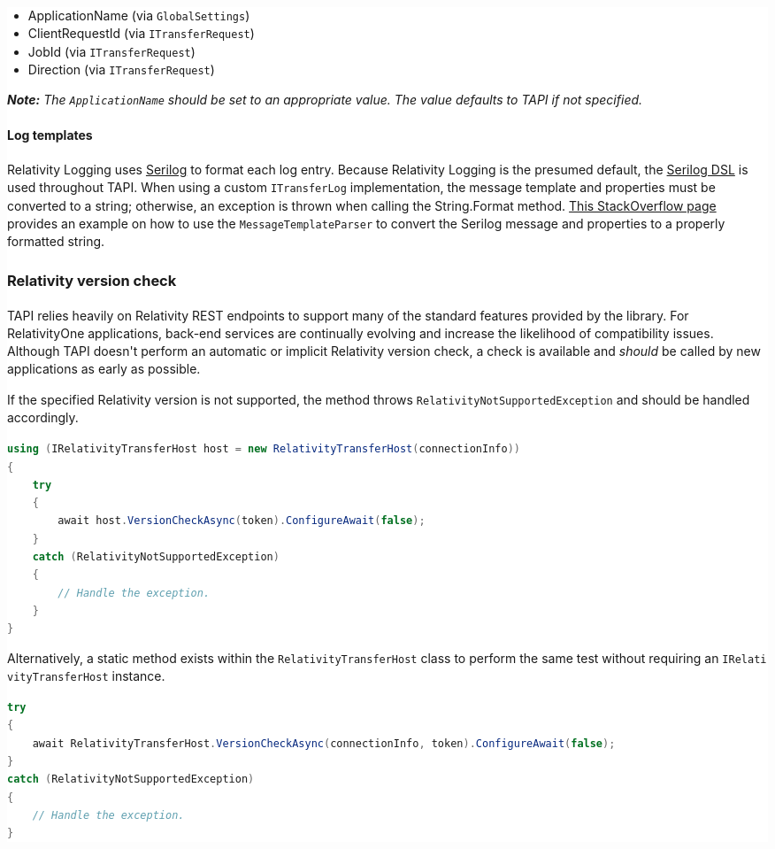 * ApplicationName (via `GlobalSettings`)
* ClientRequestId (via `ITransferRequest`)
* JobId (via `ITransferRequest`)
* Direction (via `ITransferRequest`)

***Note:** The `ApplicationName` should be set to an appropriate value. The value defaults to TAPI if not specified.*

#### Log templates
Relativity Logging uses [Serilog](https://serilog.net/) to format each log entry. Because Relativity Logging is the presumed default, the [Serilog DSL](https://github.com/serilog/serilog/wiki/Writing-Log-Events) is used throughout TAPI. When using a custom `ITransferLog` implementation, the message template and properties must be converted to a string; otherwise, an exception is thrown when calling the String.Format method. [This StackOverflow page](https://stackoverflow.com/questions/26875831/how-do-i-render-a-template-and-its-arguments-manually-in-serilog) provides an example on how to use the `MessageTemplateParser` to convert the Serilog message and properties to a properly formatted string.

### Relativity version check
TAPI relies heavily on Relativity REST endpoints to support many of the standard features provided by the library. For RelativityOne applications, back-end services are continually evolving and increase the likelihood of compatibility issues. Although TAPI doesn't perform an automatic or implicit Relativity version check, a check is available and *should* be called by new applications as early as possible.

If the specified Relativity version is not supported, the method throws `RelativityNotSupportedException` and should be handled accordingly.

```csharp
using (IRelativityTransferHost host = new RelativityTransferHost(connectionInfo))
{
    try
    {
        await host.VersionCheckAsync(token).ConfigureAwait(false);
    }
    catch (RelativityNotSupportedException)
    {
        // Handle the exception.
    }
}
```

Alternatively, a static method exists within the `RelativityTransferHost` class to perform the same test without requiring an `IRelativityTransferHost` instance.

```csharp
try
{
    await RelativityTransferHost.VersionCheckAsync(connectionInfo, token).ConfigureAwait(false);
}
catch (RelativityNotSupportedException)
{
    // Handle the exception.
}
```
